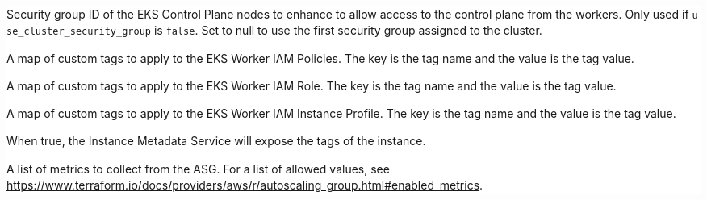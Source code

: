 </HclListItemDescription>
<HclListItemDefaultValue defaultValue="{}"/>
</HclListItem>

<HclListItem name="eks_control_plane_security_group_id" requirement="optional" type="string">
<HclListItemDescription>

Security group ID of the EKS Control Plane nodes to enhance to allow access to the control plane from the workers. Only used if `use_cluster_security_group` is `false`. Set to null to use the first security group assigned to the cluster.

</HclListItemDescription>
<HclListItemDefaultValue defaultValue="null"/>
</HclListItem>

<HclListItem name="eks_worker_iam_policy_tags" requirement="optional" type="map(string)">
<HclListItemDescription>

A map of custom tags to apply to the EKS Worker IAM Policies. The key is the tag name and the value is the tag value.

</HclListItemDescription>
<HclListItemDefaultValue defaultValue="{}"/>
</HclListItem>

<HclListItem name="eks_worker_iam_role_tags" requirement="optional" type="map(string)">
<HclListItemDescription>

A map of custom tags to apply to the EKS Worker IAM Role. The key is the tag name and the value is the tag value.

</HclListItemDescription>
<HclListItemDefaultValue defaultValue="{}"/>
</HclListItem>

<HclListItem name="eks_worker_instance_profile_tags" requirement="optional" type="map(string)">
<HclListItemDescription>

A map of custom tags to apply to the EKS Worker IAM Instance Profile. The key is the tag name and the value is the tag value.

</HclListItemDescription>
<HclListItemDefaultValue defaultValue="{}"/>
</HclListItem>

<HclListItem name="enable_instance_metadata_tags" requirement="optional" type="bool">
<HclListItemDescription>

When true, the Instance Metadata Service will expose the tags of the instance.

</HclListItemDescription>
<HclListItemDefaultValue defaultValue="false"/>
</HclListItem>

<HclListItem name="enabled_metrics" requirement="optional" type="list(string)">
<HclListItemDescription>

A list of metrics to collect from the ASG. For a list of allowed values, see https://www.terraform.io/docs/providers/aws/r/autoscaling_group.html#enabled_metrics.
